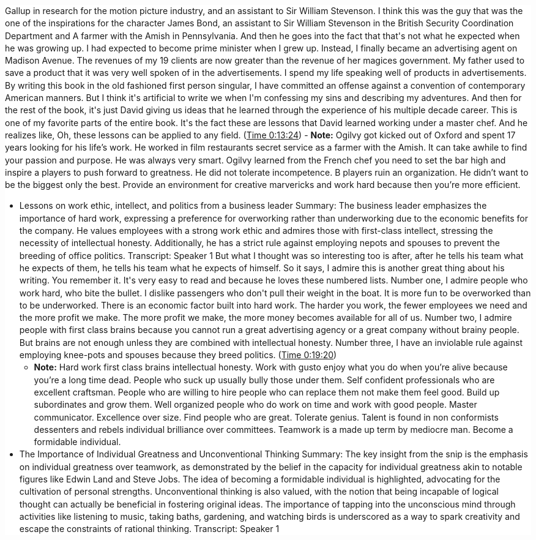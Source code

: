   Gallup in research for the motion picture industry, and an assistant to Sir William Stevenson. I think this was the guy that was the one of the inspirations for the character James Bond, an assistant to Sir William Stevenson in the British Security Coordination Department and A farmer with the Amish in Pennsylvania. And then he goes into the fact that that's not what he expected when he was growing up. I had expected to become prime minister when I grew up. Instead, I finally became an advertising agent on Madison Avenue. The revenues of my 19 clients are now greater than the revenue of her magices government. My father used to save a product that it was very well spoken of in the advertisements. I spend my life speaking well of products in advertisements. By writing this book in the old fashioned first person singular, I have committed an offense against a convention of contemporary American manners. But I think it's artificial to write we when I'm confessing my sins and describing my adventures. And then for the rest of the book, it's just David giving us ideas that he learned through the experience of his multiple decade career. This is one of my favorite parts of the entire book. It's the fact these are lessons that David learned working under a master chef. And he realizes like, Oh, these lessons can be applied to any field. ([Time 0:13:24](https://share.snipd.com/snip/9f12d0a4-d7ab-4f8c-b964-5a4f19e8ea83))
    - **Note:** Ogilvy got kicked out of Oxford and spent 17 years looking for his life’s work. He worked in film restaurants secret service as a farmer with the Amish. It can take awhile to find your passion and purpose. He was always very smart. Ogilvy learned from the French chef you need to set the bar high and inspire a players to push forward to greatness. He did not tolerate incompetence. B players ruin an organization. He didn’t want to be the biggest only the best. Provide an environment for creative marvericks and work hard because then you’re more efficient.
- Lessons on work ethic, intellect, and politics from a business leader
  Summary:
  The business leader emphasizes the importance of hard work, expressing a preference for overworking rather than underworking due to the economic benefits for the company.
  He values employees with a strong work ethic and admires those with first-class intellect, stressing the necessity of intellectual honesty. Additionally, he has a strict rule against employing nepots and spouses to prevent the breeding of office politics.
  Transcript:
  Speaker 1
  But what I thought was so interesting too is after, after he tells his team what he expects of them, he tells his team what he expects of himself. So it says, I admire this is another great thing about his writing. You remember it. It's very easy to read and because he loves these numbered lists. Number one, I admire people who work hard, who bite the bullet. I dislike passengers who don't pull their weight in the boat. It is more fun to be overworked than to be underworked. There is an economic factor built into hard work. The harder you work, the fewer employees we need and the more profit we make. The more profit we make, the more money becomes available for all of us. Number two, I admire people with first class brains because you cannot run a great advertising agency or a great company without brainy people. But brains are not enough unless they are combined with intellectual honesty. Number three, I have an inviolable rule against employing knee-pots and spouses because they breed politics. ([Time 0:19:20](https://share.snipd.com/snip/1c98a206-8aa9-4194-9050-b147273c96e2))
    - **Note:** Hard work first class brains intellectual honesty. Work with gusto enjoy what you do when you’re alive because you’re a long time dead. People who suck up usually bully those under them. Self confident professionals who are excellent craftsman. People who are willing to hire people who can replace them not make them feel good. Build up subordinates and grow them. Well organized people who do work on time and work with good people. Master communicator. Excellence over size. Find people who are great. Tolerate genius. Talent is found in non conformists dessenters and rebels individual brilliance over committees. Teamwork is a made up term by mediocre man. Become a formidable individual.
- The Importance of Individual Greatness and Unconventional Thinking
  Summary:
  The key insight from the snip is the emphasis on individual greatness over teamwork, as demonstrated by the belief in the capacity for individual greatness akin to notable figures like Edwin Land and Steve Jobs.
  The idea of becoming a formidable individual is highlighted, advocating for the cultivation of personal strengths. Unconventional thinking is also valued, with the notion that being incapable of logical thought can actually be beneficial in fostering original ideas.
  The importance of tapping into the unconscious mind through activities like listening to music, taking baths, gardening, and watching birds is underscored as a way to spark creativity and escape the constraints of rational thinking.
  Transcript:
  Speaker 1